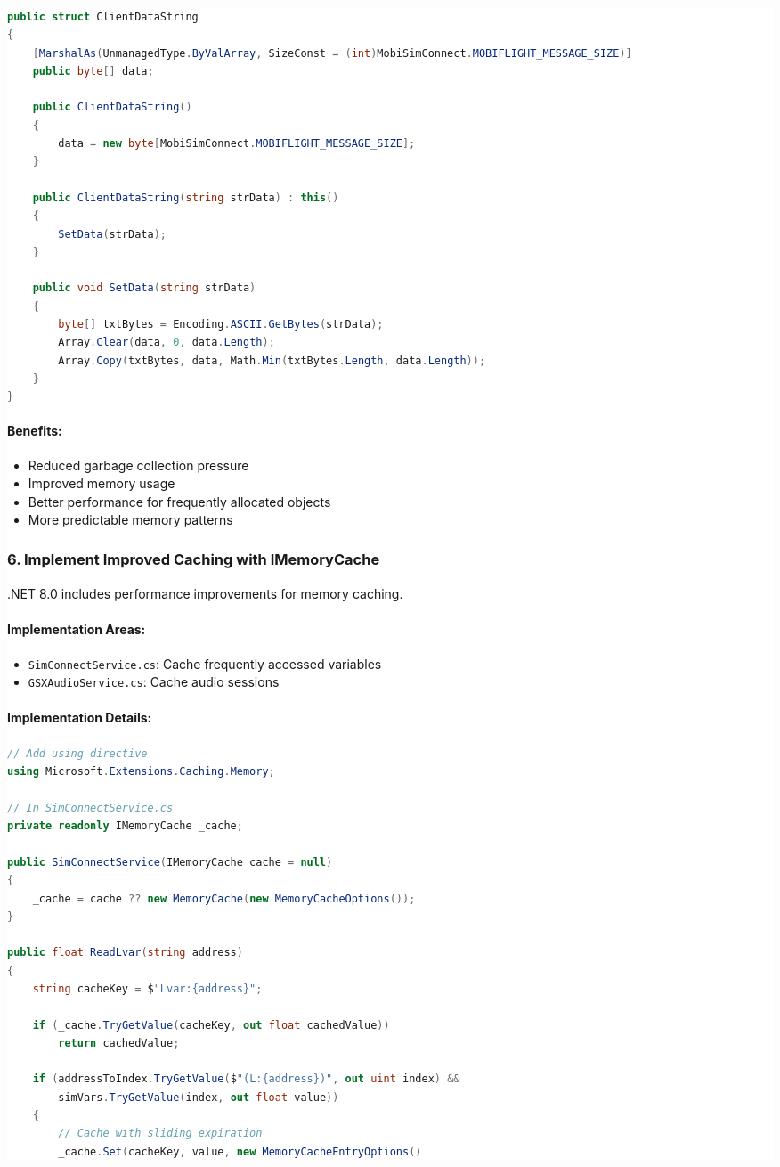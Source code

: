 ```csharp
public struct ClientDataString
{
    [MarshalAs(UnmanagedType.ByValArray, SizeConst = (int)MobiSimConnect.MOBIFLIGHT_MESSAGE_SIZE)]
    public byte[] data;

    public ClientDataString()
    {
        data = new byte[MobiSimConnect.MOBIFLIGHT_MESSAGE_SIZE];
    }
    
    public ClientDataString(string strData) : this()
    {
        SetData(strData);
    }
    
    public void SetData(string strData)
    {
        byte[] txtBytes = Encoding.ASCII.GetBytes(strData);
        Array.Clear(data, 0, data.Length);
        Array.Copy(txtBytes, data, Math.Min(txtBytes.Length, data.Length));
    }
}
```

#### Benefits:
- Reduced garbage collection pressure
- Improved memory usage
- Better performance for frequently allocated objects
- More predictable memory patterns

### 6. Implement Improved Caching with IMemoryCache

.NET 8.0 includes performance improvements for memory caching.

#### Implementation Areas:
- `SimConnectService.cs`: Cache frequently accessed variables
- `GSXAudioService.cs`: Cache audio sessions

#### Implementation Details:

```csharp
// Add using directive
using Microsoft.Extensions.Caching.Memory;

// In SimConnectService.cs
private readonly IMemoryCache _cache;

public SimConnectService(IMemoryCache cache = null)
{
    _cache = cache ?? new MemoryCache(new MemoryCacheOptions());
}

public float ReadLvar(string address)
{
    string cacheKey = $"Lvar:{address}";
    
    if (_cache.TryGetValue(cacheKey, out float cachedValue))
        return cachedValue;
        
    if (addressToIndex.TryGetValue($"(L:{address})", out uint index) && 
        simVars.TryGetValue(index, out float value))
    {
        // Cache with sliding expiration
        _cache.Set(cacheKey, value, new MemoryCacheEntryOptions()
```